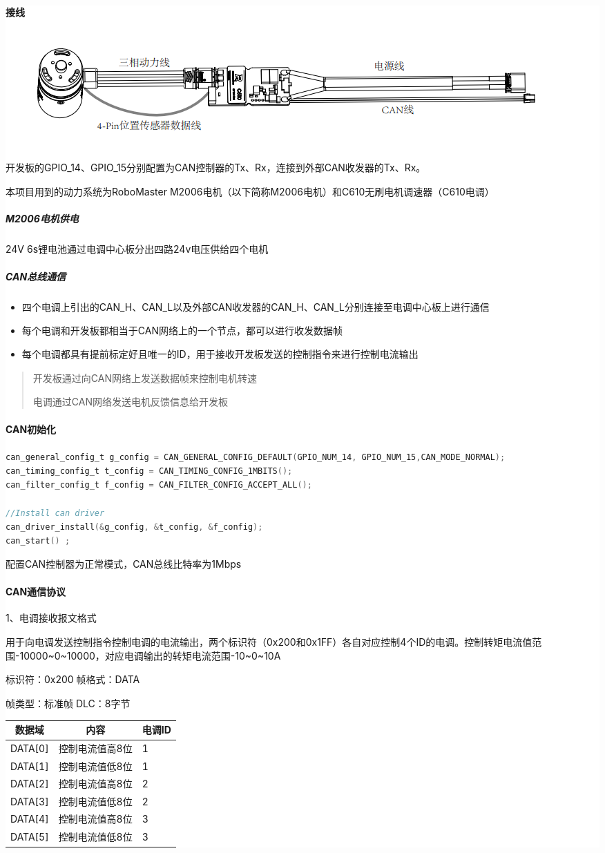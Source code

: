 #### 接线

![motor](_static\motor.png)

开发板的GPIO_14、GPIO_15分别配置为CAN控制器的Tx、Rx，连接到外部CAN收发器的Tx、Rx。

本项目用到的动力系统为RoboMaster M2006电机（以下简称M2006电机）和C610无刷电机调速器（C610电调）

##### M2006电机供电

24V 6s锂电池通过电调中心板分出四路24v电压供给四个电机

##### CAN总线通信

- 四个电调上引出的CAN_H、CAN_L以及外部CAN收发器的CAN_H、CAN_L分别连接至电调中心板上进行通信

- 每个电调和开发板都相当于CAN网络上的一个节点，都可以进行收发数据帧
- 每个电调都具有提前标定好且唯一的ID，用于接收开发板发送的控制指令来进行控制电流输出

>开发板通过向CAN网络上发送数据帧来控制电机转速
>
>电调通过CAN网络发送电机反馈信息给开发板

#### CAN初始化

```c
can_general_config_t g_config = CAN_GENERAL_CONFIG_DEFAULT(GPIO_NUM_14, GPIO_NUM_15,CAN_MODE_NORMAL);
can_timing_config_t t_config = CAN_TIMING_CONFIG_1MBITS();
can_filter_config_t f_config = CAN_FILTER_CONFIG_ACCEPT_ALL();

//Install can driver
can_driver_install(&g_config, &t_config, &f_config);
can_start() ;
```

配置CAN控制器为正常模式，CAN总线比特率为1Mbps

#### CAN通信协议

1、电调接收报文格式

用于向电调发送控制指令控制电调的电流输出，两个标识符（0x200和0x1FF）各自对应控制4个ID的电调。控制转矩电流值范围-10000~0~10000，对应电调输出的转矩电流范围-10~0~10A

标识符：0x200        帧格式：DATA

帧类型：标准帧        DLC：8字节

| 数据域  | 内容            | 电调ID |
| ------- | --------------- | ------ |
| DATA[0] | 控制电流值高8位 | 1      |
| DATA[1] | 控制电流值低8位 | 1      |
| DATA[2] | 控制电流值高8位 | 2      |
| DATA[3] | 控制电流值低8位 | 2      |
| DATA[4] | 控制电流值高8位 | 3      |
| DATA[5] | 控制电流值低8位 | 3      |